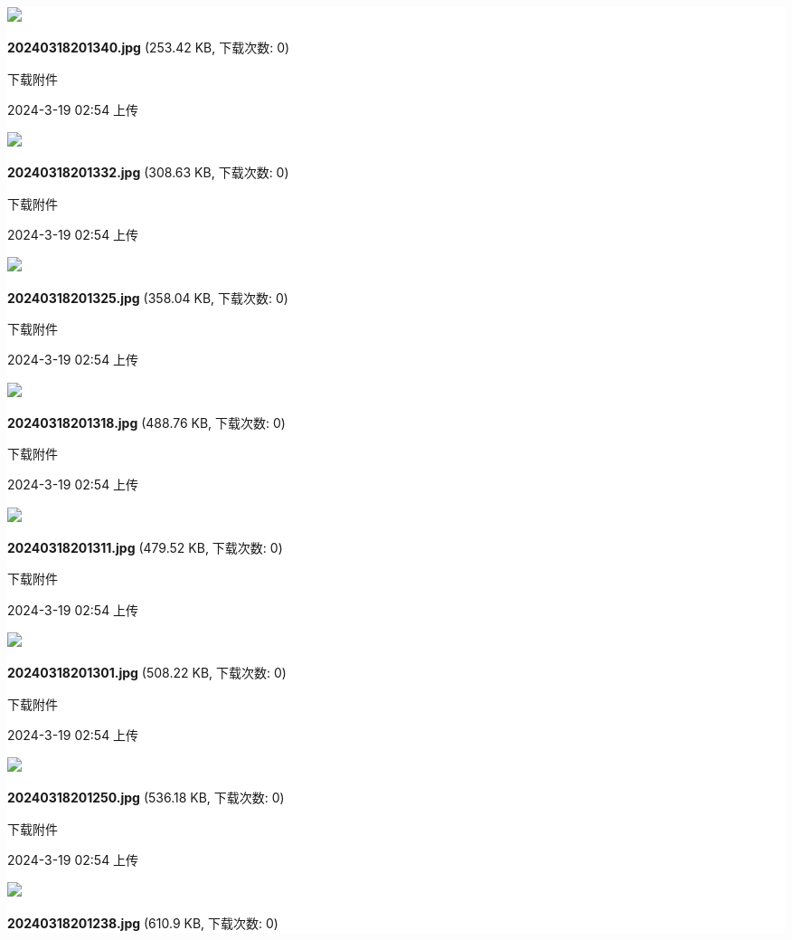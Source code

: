 <img src="https://img.saraba1st.com/forum/202403/19/025435lu3vvvi03az0ut8v.jpg" referrerpolicy="no-referrer">

<strong>20240318201340.jpg</strong> (253.42 KB, 下载次数: 0)

下载附件

2024-3-19 02:54 上传

<img src="https://img.saraba1st.com/forum/202403/19/025435dwnqfvkiqgvukf2n.jpg" referrerpolicy="no-referrer">

<strong>20240318201332.jpg</strong> (308.63 KB, 下载次数: 0)

下载附件

2024-3-19 02:54 上传

<img src="https://img.saraba1st.com/forum/202403/19/025436tjp1hshpzpzev1p5.jpg" referrerpolicy="no-referrer">

<strong>20240318201325.jpg</strong> (358.04 KB, 下载次数: 0)

下载附件

2024-3-19 02:54 上传

<img src="https://img.saraba1st.com/forum/202403/19/025437ee1axerouinniusr.jpg" referrerpolicy="no-referrer">

<strong>20240318201318.jpg</strong> (488.76 KB, 下载次数: 0)

下载附件

2024-3-19 02:54 上传

<img src="https://img.saraba1st.com/forum/202403/19/025438rn3pqnedsywnlzq8.jpg" referrerpolicy="no-referrer">

<strong>20240318201311.jpg</strong> (479.52 KB, 下载次数: 0)

下载附件

2024-3-19 02:54 上传

<img src="https://img.saraba1st.com/forum/202403/19/025439gkkyybxtyql63kbt.jpg" referrerpolicy="no-referrer">

<strong>20240318201301.jpg</strong> (508.22 KB, 下载次数: 0)

下载附件

2024-3-19 02:54 上传

<img src="https://img.saraba1st.com/forum/202403/19/025441p9hsptfp3bqeztp6.jpg" referrerpolicy="no-referrer">

<strong>20240318201250.jpg</strong> (536.18 KB, 下载次数: 0)

下载附件

2024-3-19 02:54 上传

<img src="https://img.saraba1st.com/forum/202403/19/025442n4bhn49qr44rrhc4.jpg" referrerpolicy="no-referrer">

<strong>20240318201238.jpg</strong> (610.9 KB, 下载次数: 0)
